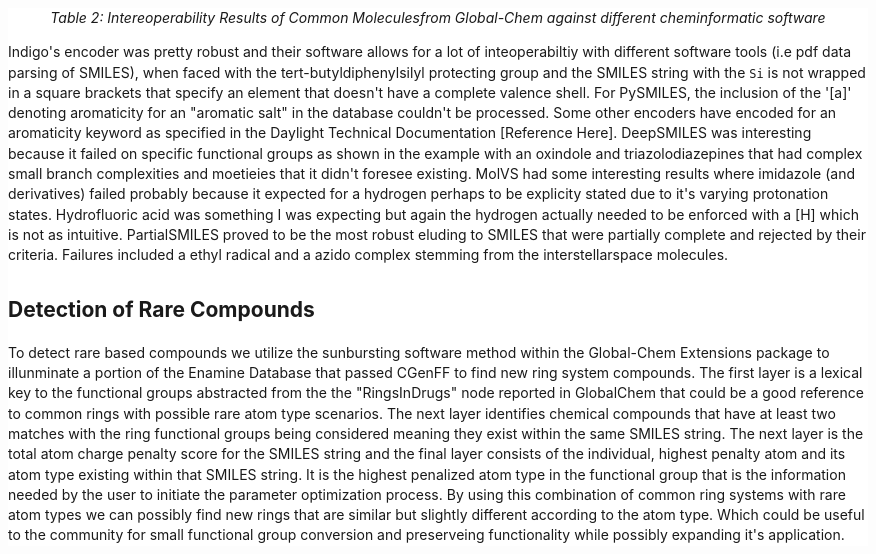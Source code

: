 <p align="center">
  <i>Table 2: Intereoperability Results of Common Moleculesfrom Global-Chem against different cheminformatic software</i>
</p>

Indigo's encoder was pretty robust and their software allows for a lot of inteoperabiltiy with different software tools (i.e pdf data parsing of SMILES), when faced with the tert-butyldiphenylsilyl protecting group and the SMILES string with the `Si` is not wrapped in a square brackets that specify an element that doesn't have a complete valence shell. For PySMILES, the inclusion of the '[a]' denoting aromaticity for an "aromatic salt" in the database couldn't be processed. Some other encoders have encoded for an aromaticity keyword as specified in the Daylight Technical Documentation [Reference Here].  DeepSMILES was interesting because it failed on specific functional groups as shown in the example with an oxindole and triazolodiazepines that had complex small branch complexities and moetieies that it didn't foresee existing. MolVS had some interesting results where imidazole (and derivatives) failed probably because it expected for a hydrogen perhaps to be explicity stated due to it's varying protonation states. Hydrofluoric acid was something I was expecting but again the hydrogen actually needed to be enforced with a [H] which is not as intuitive. PartialSMILES proved to be the most robust eluding to SMILES that were partially complete and rejected by their criteria. Failures included a ethyl radical and a azido complex stemming from the interstellarspace molecules. 


## Detection of Rare Compounds

To detect rare based compounds we utilize the sunbursting software method within the Global-Chem Extensions package to illunminate a portion of the Enamine Database that passed CGenFF to find new ring system compounds. 
The first layer is a lexical key to the functional groups abstracted from the the "RingsInDrugs" node reported in GlobalChem that could be a good reference to common rings with possible rare atom type scenarios. 
The next layer identifies chemical compounds that have at least two matches with the ring functional groups being considered meaning they exist within the same SMILES string. 
The next layer is the total atom charge penalty score for the SMILES string and the final layer consists of the individual, highest penalty atom and its atom type existing within that SMILES string. 
It is the highest penalized atom type in the functional group that is the information needed by the user to initiate the parameter optimization process. By using this combination of common ring systems with rare atom types we can possibly find new rings that are similar but slightly different according to the atom type.
Which could be useful to the community for small functional group conversion and preserveing functionality while possibly expanding it's application.

<p align="center">